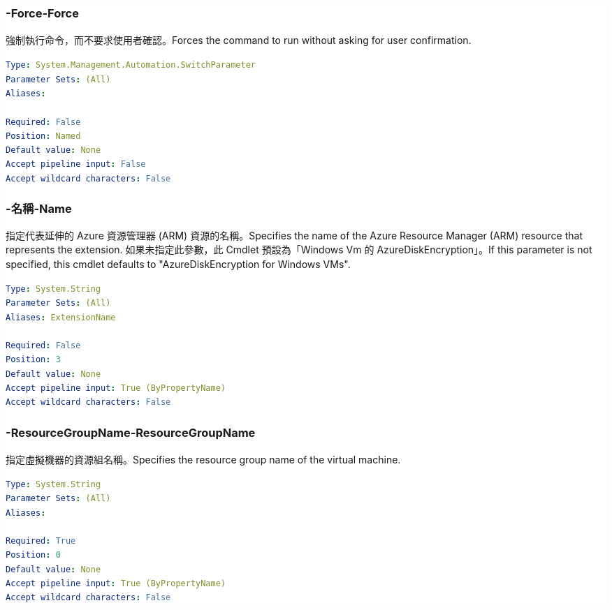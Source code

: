 ### <span data-ttu-id="b2573-128">-Force</span><span class="sxs-lookup"><span data-stu-id="b2573-128">-Force</span></span>
<span data-ttu-id="b2573-129">強制執行命令，而不要求使用者確認。</span><span class="sxs-lookup"><span data-stu-id="b2573-129">Forces the command to run without asking for user confirmation.</span></span>

```yaml
Type: System.Management.Automation.SwitchParameter
Parameter Sets: (All)
Aliases:

Required: False
Position: Named
Default value: None
Accept pipeline input: False
Accept wildcard characters: False
```

### <span data-ttu-id="b2573-130">-名稱</span><span class="sxs-lookup"><span data-stu-id="b2573-130">-Name</span></span>
<span data-ttu-id="b2573-131">指定代表延伸的 Azure 資源管理器 (ARM) 資源的名稱。</span><span class="sxs-lookup"><span data-stu-id="b2573-131">Specifies the name of the Azure Resource Manager (ARM) resource that represents the extension.</span></span>
<span data-ttu-id="b2573-132">如果未指定此參數，此 Cmdlet 預設為「Windows Vm 的 AzureDiskEncryption」。</span><span class="sxs-lookup"><span data-stu-id="b2573-132">If this parameter is not specified, this cmdlet defaults to "AzureDiskEncryption for Windows VMs".</span></span>

```yaml
Type: System.String
Parameter Sets: (All)
Aliases: ExtensionName

Required: False
Position: 3
Default value: None
Accept pipeline input: True (ByPropertyName)
Accept wildcard characters: False
```

### <span data-ttu-id="b2573-133">-ResourceGroupName</span><span class="sxs-lookup"><span data-stu-id="b2573-133">-ResourceGroupName</span></span>
<span data-ttu-id="b2573-134">指定虛擬機器的資源組名稱。</span><span class="sxs-lookup"><span data-stu-id="b2573-134">Specifies the resource group name of the virtual machine.</span></span>

```yaml
Type: System.String
Parameter Sets: (All)
Aliases:

Required: True
Position: 0
Default value: None
Accept pipeline input: True (ByPropertyName)
Accept wildcard characters: False
```
